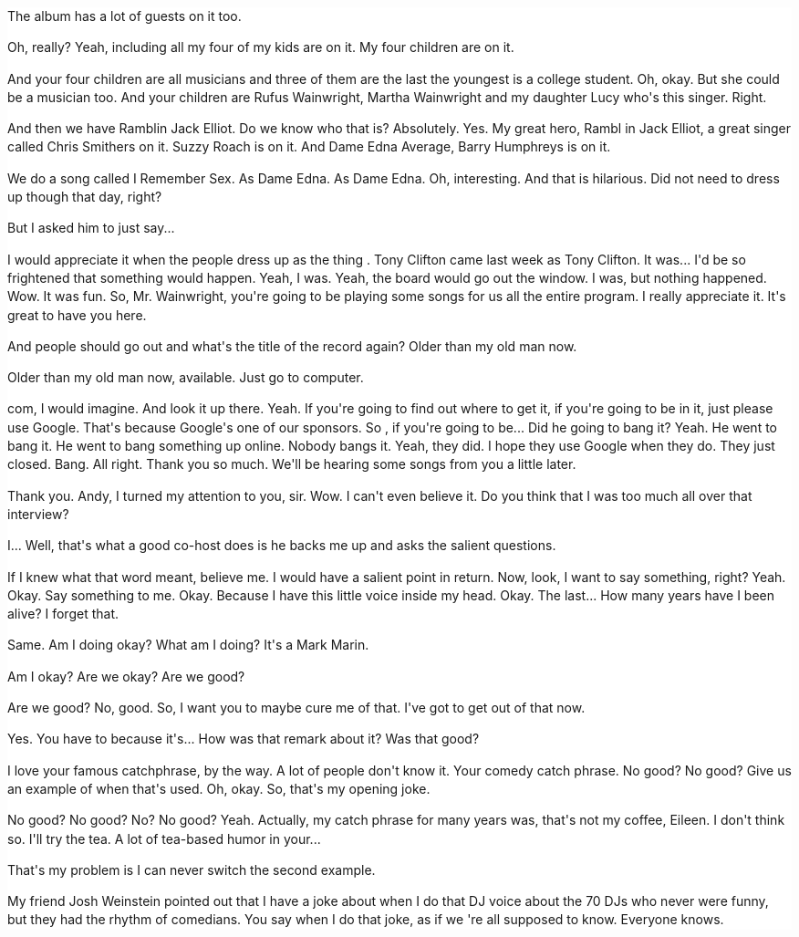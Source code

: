 The album has a lot of guests on it too.

Oh, really? Yeah, including all my four of my kids are on it. My four children are on it.

And your four children are all musicians and three of them are the last the youngest is a college student. Oh, okay. But she could be a musician too. And your children are Rufus Wainwright, Martha Wainwright and my daughter Lucy who's this singer. Right.

And then we have Ramblin Jack Elliot. Do we know who that is? Absolutely. Yes. My great hero, Rambl in Jack Elliot, a great singer called Chris Smithers on it. Suzzy Roach is on it. And Dame Edna Average, Barry Humphreys is on it.

We do a song called I Remember Sex. As Dame Edna. As Dame Edna. Oh, interesting. And that is hilarious. Did not need to dress up though that day, right?

But I asked him to just say...

I would appreciate it when the people dress up as the thing . Tony Clifton came last week as Tony Clifton. It was... I'd be so frightened that something would happen. Yeah, I was. Yeah, the board would go out the window. I was, but nothing happened. Wow. It was fun. So, Mr. Wainwright, you're going to be playing some songs for us all the entire program. I really appreciate it. It's great to have you here.

And people should go out and what's the title of the record again? Older than my old man now.

Older than my old man now, available. Just go to computer.

com, I would imagine. And look it up there. Yeah. If you're going to find out where to get it, if you're going to be in it, just please use Google. That's because Google's one of our sponsors. So , if you're going to be... Did he going to bang it? Yeah. He went to bang it. He went to bang something up online. Nobody bangs it. Yeah, they did. I hope they use Google when they do. They just closed. Bang. All right. Thank you so much. We'll be hearing some songs from you a little later.

Thank you. Andy, I turned my attention to you, sir. Wow. I can't even believe it. Do you think that I was too much all over that interview?

I... Well, that's what a good co-host does is he backs me up and asks the salient questions.

If I knew what that word meant, believe me. I would have a salient point in return. Now, look, I want to say something, right? Yeah. Okay. Say something to me. Okay. Because I have this little voice inside my head. Okay. The last... How many years have I been alive? I forget that.

Same. Am I doing okay? What am I doing? It's a Mark Marin.

Am I okay? Are we okay? Are we good?

Are we good? No, good. So, I want you to maybe cure me of that. I've got to get out of that now.

Yes. You have to because it's... How was that remark about it? Was that good?

I love your famous catchphrase, by the way. A lot of people don't know it. Your comedy catch phrase. No good? No good? Give us an example of when that's used. Oh, okay. So, that's my opening joke.

No good? No good? No? No good? Yeah. Actually, my catch phrase for many years was, that's not my coffee, Eileen. I don't think so. I'll try the tea. A lot of tea-based humor in your...

That's my problem is I can never switch the second example.

My friend Josh Weinstein pointed out that I have a joke about when I do that DJ voice about the 70 DJs who never were funny, but they had the rhythm of comedians. You say when I do that joke, as if we 're all supposed to know. Everyone knows.
